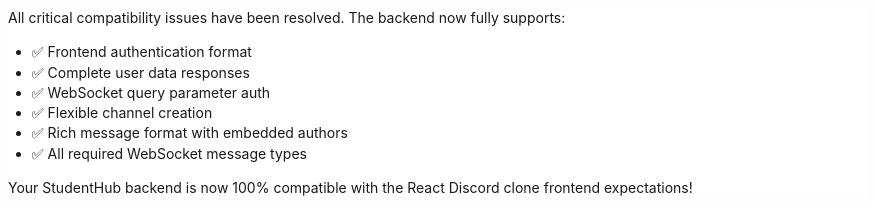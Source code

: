 All critical compatibility issues have been resolved. The backend now fully supports:
- ✅ Frontend authentication format
- ✅ Complete user data responses  
- ✅ WebSocket query parameter auth
- ✅ Flexible channel creation
- ✅ Rich message format with embedded authors
- ✅ All required WebSocket message types

Your StudentHub backend is now 100% compatible with the React Discord clone frontend expectations!

